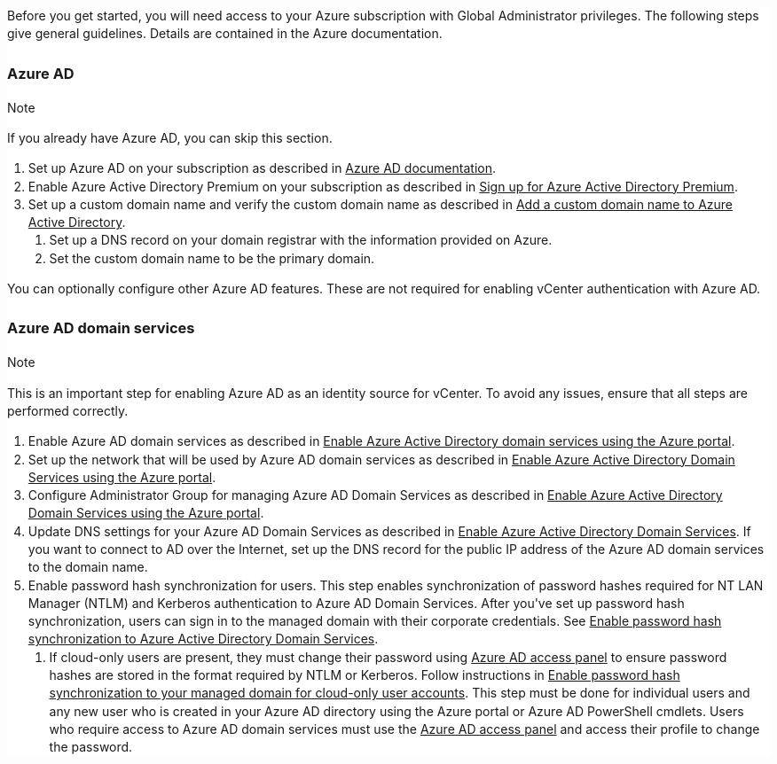 Before you get started, you will need access to your Azure subscription with Global Administrator privileges. The following steps give general guidelines. Details are contained in the Azure documentation.

### Azure AD

> [!NOTE]
> If you already have Azure AD, you can skip this section.

1. Set up Azure AD on your subscription as described in [Azure AD documentation](../active-directory/fundamentals/get-started-azure-ad.md).
2. Enable Azure Active Directory Premium on your subscription as described in [Sign up for Azure Active Directory Premium](../active-directory/fundamentals/active-directory-get-started-premium.md).
3. Set up a custom domain name and verify the custom domain name as described in [Add a custom domain name to Azure Active Directory](../active-directory/fundamentals/add-custom-domain.md).
    1. Set up a DNS record on your domain registrar with the information provided on Azure.
    2. Set the custom domain name to be the primary domain.

You can optionally configure other Azure AD features. These are not required for enabling vCenter authentication with Azure AD.

### Azure AD domain services

> [!NOTE]
> This is an important step for enabling Azure AD as an identity source for vCenter. To avoid any issues, ensure that all steps are performed correctly.

1. Enable Azure AD domain services as described in [Enable Azure Active Directory domain services using the Azure portal](../active-directory-domain-services/active-directory-ds-getting-started.md).
2. Set up the network that will be used by Azure AD domain services as described in [Enable Azure Active Directory Domain Services using the Azure portal](../active-directory-domain-services/active-directory-ds-getting-started-network.md).
3. Configure Administrator Group for managing Azure AD Domain Services as described in [Enable Azure Active Directory Domain Services using the Azure portal](../active-directory-domain-services/active-directory-ds-getting-started-admingroup.md).
4. Update DNS settings for your Azure AD Domain Services as described in [Enable Azure Active Directory Domain Services](../active-directory-domain-services/active-directory-ds-getting-started-dns.md).  If you want to connect to AD over the Internet, set up the DNS record for the public IP address of the Azure AD domain services to the domain name.
5. Enable password hash synchronization for users. This step enables synchronization of password hashes required for NT LAN Manager (NTLM) and Kerberos authentication to Azure AD Domain Services. After you've set up password hash synchronization, users can sign in to the managed domain with their corporate credentials. See [Enable password hash synchronization to Azure Active Directory Domain Services](../active-directory-domain-services/active-directory-ds-getting-started-password-sync.md).
    1. If cloud-only users are present, they must change their password using <a href="http://myapps.microsoft.com/" target="_blank">Azure AD access panel</a> to ensure password hashes are stored in the format required by NTLM or Kerberos. Follow instructions in [Enable password hash synchronization to your managed domain for cloud-only user accounts](../active-directory-domain-services/tutorial-create-instance.md#enable-user-accounts-for-azure-ad-ds). This step must be done for individual users and any new user who is created in your Azure AD directory using the Azure portal or Azure AD PowerShell cmdlets. Users who require access to Azure AD domain services must use the <a href="http://myapps.microsoft.com/" target="_blank">Azure AD access panel</a> and access their profile to change the password.
